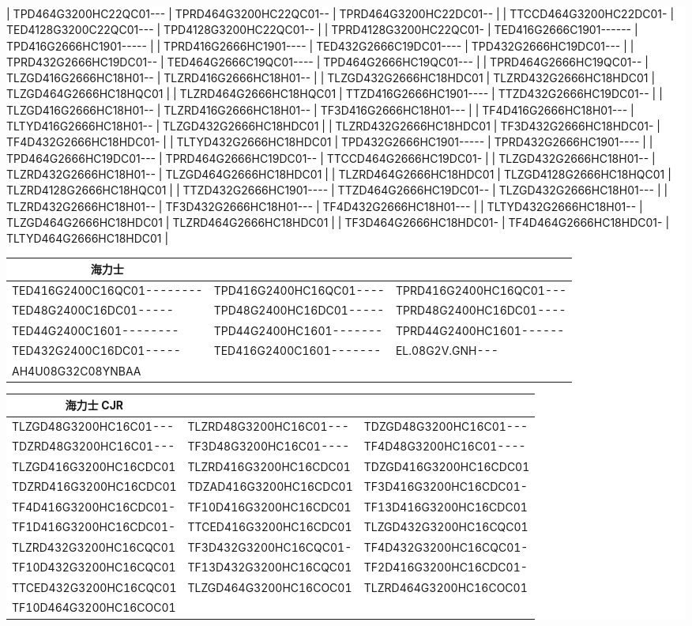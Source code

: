 | TPD464G3200HC22QC01--- | TPRD464G3200HC22QC01--  | TPRD464G3200HC22DC01--  |
| TTCCD464G3200HC22DC01- | TED4128G3200C22QC01---  | TPD4128G3200HC22QC01--  |
| TPRD4128G3200HC22QC01- | TED416G2666C1901------  | TPD416G2666HC1901-----  |
| TPRD416G2666HC1901---- | TED432G2666C19DC01----  | TPD432G2666HC19DC01---  |
| TPRD432G2666HC19DC01-- | TED464G2666C19QC01----  | TPD464G2666HC19QC01---  |
| TPRD464G2666HC19QC01-- | TLZGD416G2666HC18H01--  | TLZRD416G2666HC18H01--  |
| TLZGD432G2666HC18HDC01 | TLZRD432G2666HC18HDC01  | TLZGD464G2666HC18HQC01  |
| TLZRD464G2666HC18HQC01 | TTZD416G2666HC1901----  | TTZD432G2666HC19DC01--  |
| TLZGD416G2666HC18H01-- | TLZRD416G2666HC18H01--  | TF3D416G2666HC18H01---  |
| TF4D416G2666HC18H01--- | TLTYD416G2666HC18H01--  | TLZGD432G2666HC18HDC01  |
| TLZRD432G2666HC18HDC01 | TF3D432G2666HC18HDC01-  | TF4D432G2666HC18HDC01-  |
| TLTYD432G2666HC18HDC01 | TPD432G2666HC1901-----  | TPRD432G2666HC1901----  |
| TPD464G2666HC19DC01--- | TPRD464G2666HC19DC01--  | TTCCD464G2666HC19DC01-  |
| TLZGD432G2666HC18H01-- | TLZRD432G2666HC18H01--  | TLZGD464G2666HC18HDC01  |
| TLZRD464G2666HC18HDC01 | TLZGD4128G2666HC18HQC01 | TLZRD4128G2666HC18HQC01 |
| TTZD432G2666HC1901---- | TTZD464G2666HC19DC01--  | TLZGD432G2666HC18H01--- |
| TLZRD432G2666HC18H01-- | TF3D432G2666HC18H01---  | TF4D432G2666HC18H01---  |
| TLTYD432G2666HC18H01-- | TLZGD464G2666HC18HDC01  | TLZRD464G2666HC18HDC01  |
| TF3D464G2666HC18HDC01- | TF4D464G2666HC18HDC01-  | TLTYD464G2666HC18HDC01  |

| 海力士                     |                         |                         |
|----------------------------|-------------------------|-------------------------|
| TED416G2400C16QC01-------- | TPD416G2400HC16QC01---- | TPRD416G2400HC16QC01--- |
| TED48G2400C16DC01-----     | TPD48G2400HC16DC01----- | TPRD48G2400HC16DC01---- |
| TED44G2400C1601--------    | TPD44G2400HC1601------- | TPRD44G2400HC1601------ |
| TED432G2400C16DC01-----    | TED416G2400C1601------- | EL.08G2V.GNH---         |
| AH4U08G32C08YNBAA          |                         |                         |

| 海力士 CJR             |                        |                        |
|------------------------|------------------------|------------------------|
| TLZGD48G3200HC16C01--- | TLZRD48G3200HC16C01--- | TDZGD48G3200HC16C01--- |
| TDZRD48G3200HC16C01--- | TF3D48G3200HC16C01---- | TF4D48G3200HC16C01---- |
| TLZGD416G3200HC16CDC01 | TLZRD416G3200HC16CDC01 | TDZGD416G3200HC16CDC01 |
| TDZRD416G3200HC16CDC01 | TDZAD416G3200HC16CDC01 | TF3D416G3200HC16CDC01- |
| TF4D416G3200HC16CDC01- | TF10D416G3200HC16CDC01 | TF13D416G3200HC16CDC01 |
| TF1D416G3200HC16CDC01- | TTCED416G3200HC16CDC01 | TLZGD432G3200HC16CQC01 |
| TLZRD432G3200HC16CQC01 | TF3D432G3200HC16CQC01- | TF4D432G3200HC16CQC01- |
| TF10D432G3200HC16CQC01 | TF13D432G3200HC16CQC01 | TF2D416G3200HC16CDC01- |
| TTCED432G3200HC16CQC01 | TLZGD464G3200HC16COC01 | TLZRD464G3200HC16COC01 |
| TF10D464G3200HC16COC01 |                        |                        |
